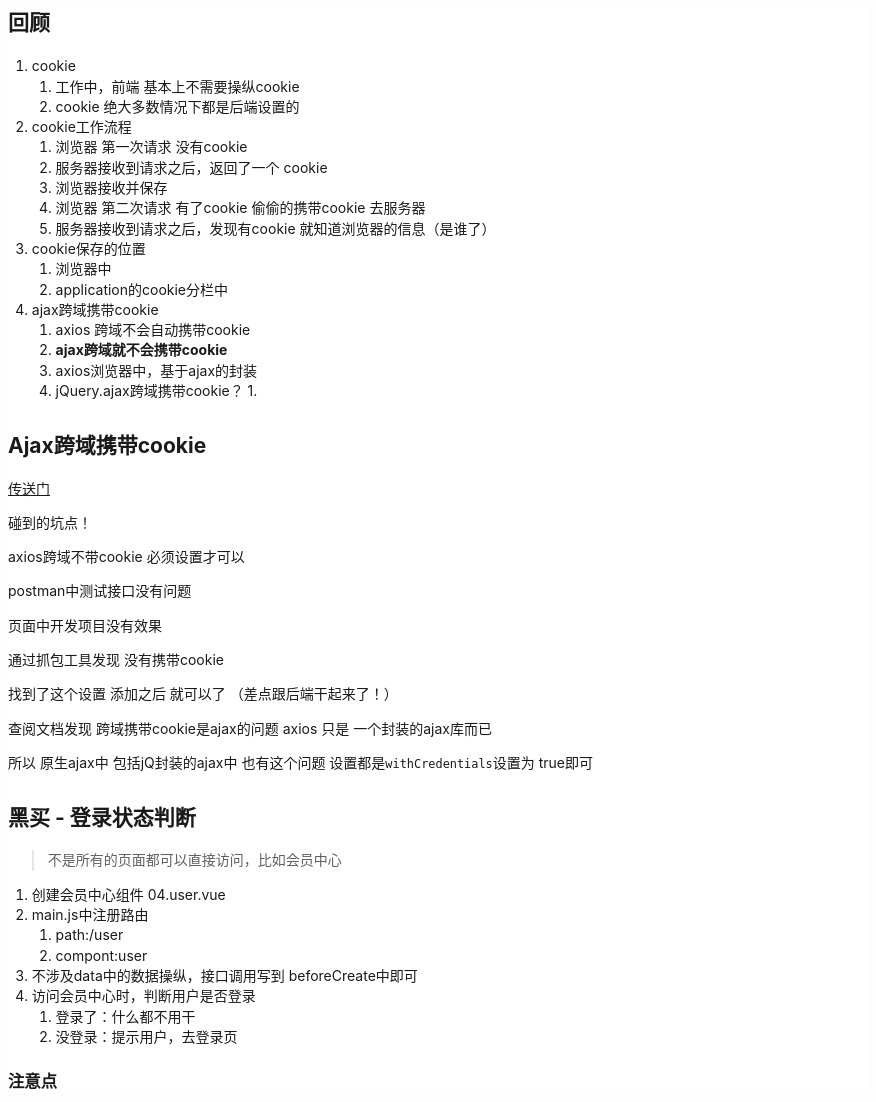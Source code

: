 ## 回顾

1. cookie
   1. 工作中，前端 基本上不需要操纵cookie
   2. cookie 绝大多数情况下都是后端设置的
2. cookie工作流程
   1. 浏览器 第一次请求 没有cookie
   2. 服务器接收到请求之后，返回了一个 cookie
   3. 浏览器接收并保存
   4. 浏览器 第二次请求 有了cookie  偷偷的携带cookie 去服务器
   5. 服务器接收到请求之后，发现有cookie 就知道浏览器的信息（是谁了）
3. cookie保存的位置
   1. 浏览器中
   2. application的cookie分栏中
4. ajax跨域携带cookie
   1. axios 跨域不会自动携带cookie
   2. **ajax跨域就不会携带cookie**
   3. axios浏览器中，基于ajax的封装
   4. jQuery.ajax跨域携带cookie？
      1. 

## Ajax跨域携带cookie

[传送门](https://developer.mozilla.org/zh-CN/docs/Web/API/XMLHttpRequest/withCredentials)

碰到的坑点！

axios跨域不带cookie 必须设置才可以

postman中测试接口没有问题

页面中开发项目没有效果

通过抓包工具发现 没有携带cookie

找到了这个设置 添加之后 就可以了 （差点跟后端干起来了！）

查阅文档发现 跨域携带cookie是ajax的问题 axios 只是 一个封装的ajax库而已

所以 原生ajax中 包括jQ封装的ajax中 也有这个问题 设置都是`withCredentials`设置为 true即可

## 黑买 - 登录状态判断

> 不是所有的页面都可以直接访问，比如会员中心

1. 创建会员中心组件 04.user.vue
2. main.js中注册路由
   1. path:/user
   2. compont:user
3. 不涉及data中的数据操纵，接口调用写到 beforeCreate中即可
4. 访问会员中心时，判断用户是否登录
   1. 登录了：什么都不用干
   2. 没登录：提示用户，去登录页

### 注意点
